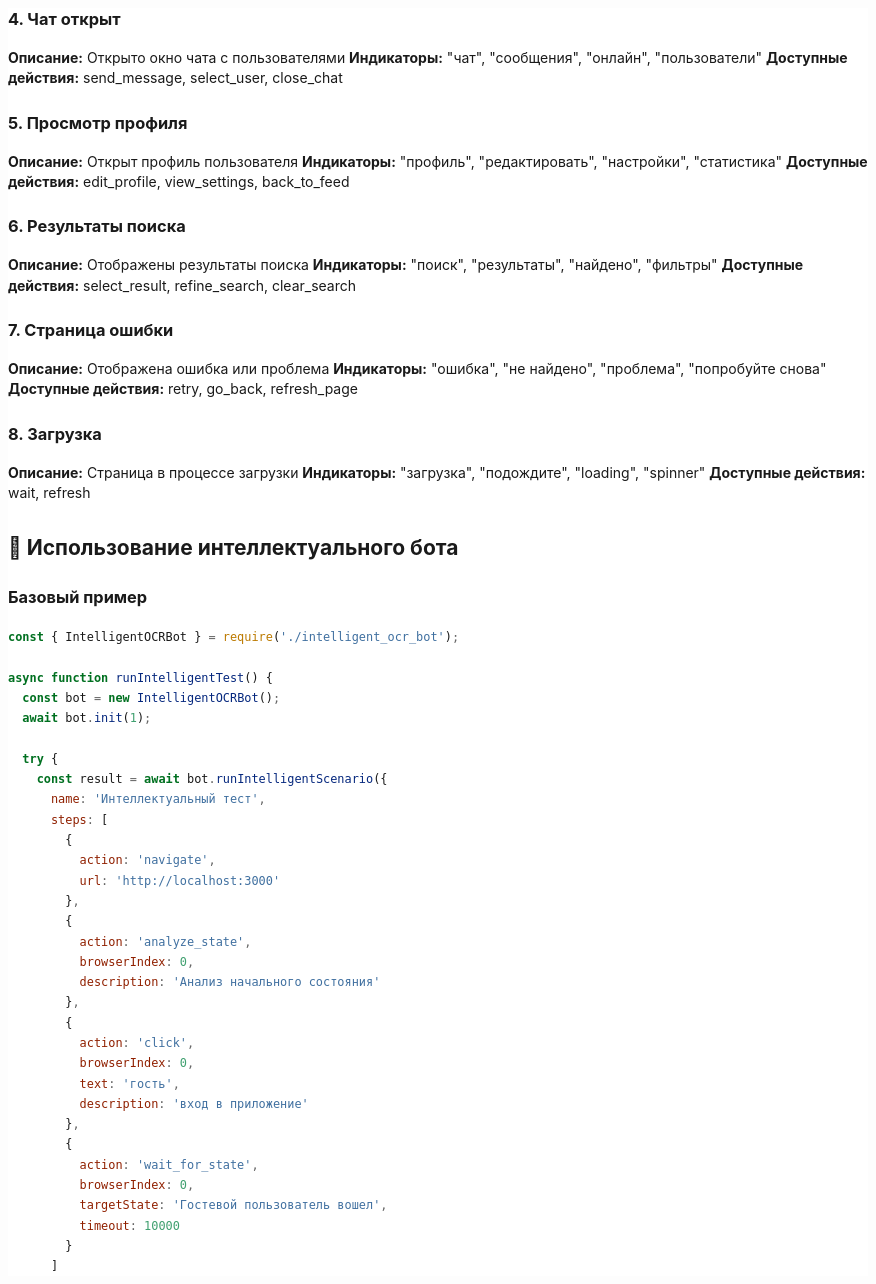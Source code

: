 ### 4. Чат открыт
**Описание:** Открыто окно чата с пользователями
**Индикаторы:** "чат", "сообщения", "онлайн", "пользователи"
**Доступные действия:** send_message, select_user, close_chat

### 5. Просмотр профиля
**Описание:** Открыт профиль пользователя
**Индикаторы:** "профиль", "редактировать", "настройки", "статистика"
**Доступные действия:** edit_profile, view_settings, back_to_feed

### 6. Результаты поиска
**Описание:** Отображены результаты поиска
**Индикаторы:** "поиск", "результаты", "найдено", "фильтры"
**Доступные действия:** select_result, refine_search, clear_search

### 7. Страница ошибки
**Описание:** Отображена ошибка или проблема
**Индикаторы:** "ошибка", "не найдено", "проблема", "попробуйте снова"
**Доступные действия:** retry, go_back, refresh_page

### 8. Загрузка
**Описание:** Страница в процессе загрузки
**Индикаторы:** "загрузка", "подождите", "loading", "spinner"
**Доступные действия:** wait, refresh

## 🚀 Использование интеллектуального бота

### Базовый пример
```javascript
const { IntelligentOCRBot } = require('./intelligent_ocr_bot');

async function runIntelligentTest() {
  const bot = new IntelligentOCRBot();
  await bot.init(1);
  
  try {
    const result = await bot.runIntelligentScenario({
      name: 'Интеллектуальный тест',
      steps: [
        {
          action: 'navigate',
          url: 'http://localhost:3000'
        },
        {
          action: 'analyze_state',
          browserIndex: 0,
          description: 'Анализ начального состояния'
        },
        {
          action: 'click',
          browserIndex: 0,
          text: 'гость',
          description: 'вход в приложение'
        },
        {
          action: 'wait_for_state',
          browserIndex: 0,
          targetState: 'Гостевой пользователь вошел',
          timeout: 10000
        }
      ]
```